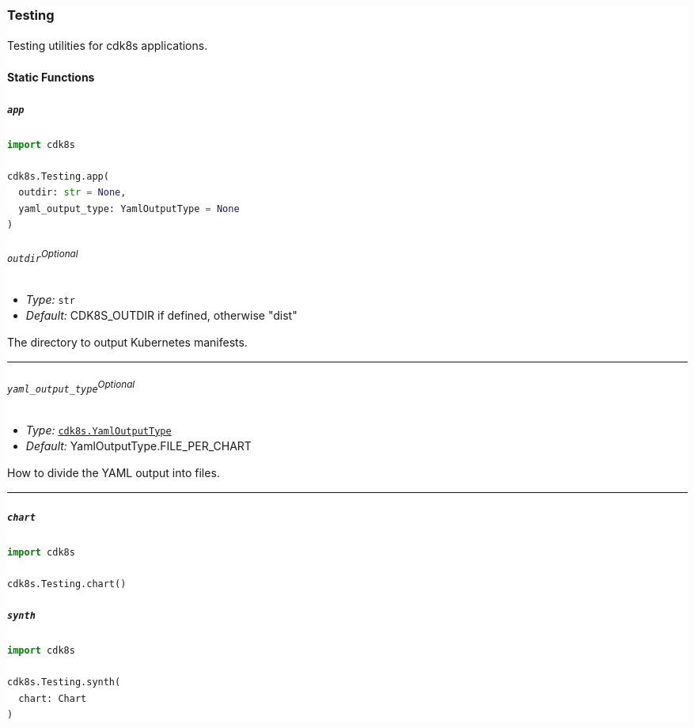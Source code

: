 

### Testing <a name="cdk8s.Testing"></a>

Testing utilities for cdk8s applications.


#### Static Functions <a name="Static Functions"></a>

##### `app` <a name="cdk8s.Testing.app"></a>

```python
import cdk8s

cdk8s.Testing.app(
  outdir: str = None,
  yaml_output_type: YamlOutputType = None
)
```

###### `outdir`<sup>Optional</sup> <a name="cdk8s.AppProps.parameter.outdir"></a>

- *Type:* `str`
- *Default:* CDK8S_OUTDIR if defined, otherwise "dist"

The directory to output Kubernetes manifests.

---

###### `yaml_output_type`<sup>Optional</sup> <a name="cdk8s.AppProps.parameter.yaml_output_type"></a>

- *Type:* [`cdk8s.YamlOutputType`](#cdk8s.YamlOutputType)
- *Default:* YamlOutputType.FILE_PER_CHART

How to divide the YAML output into files.

---

##### `chart` <a name="cdk8s.Testing.chart"></a>

```python
import cdk8s

cdk8s.Testing.chart()
```

##### `synth` <a name="cdk8s.Testing.synth"></a>

```python
import cdk8s

cdk8s.Testing.synth(
  chart: Chart
)
```
